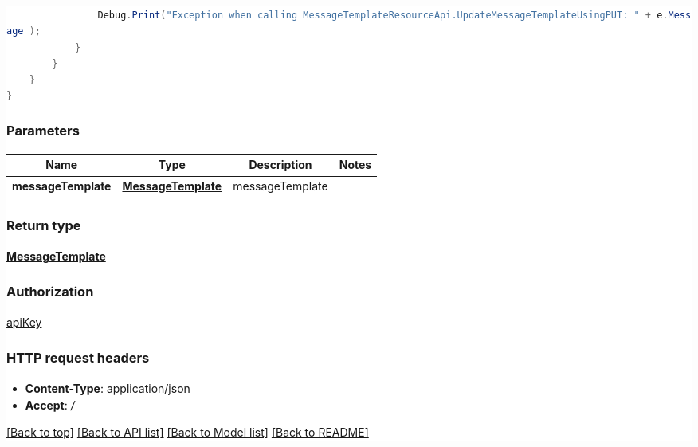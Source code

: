 ```csharp
                Debug.Print("Exception when calling MessageTemplateResourceApi.UpdateMessageTemplateUsingPUT: " + e.Message );
            }
        }
    }
}
```

### Parameters

Name | Type | Description  | Notes
------------- | ------------- | ------------- | -------------
 **messageTemplate** | [**MessageTemplate**](MessageTemplate.md)| messageTemplate | 

### Return type

[**MessageTemplate**](MessageTemplate.md)

### Authorization

[apiKey](../README.md#apiKey)

### HTTP request headers

 - **Content-Type**: application/json
 - **Accept**: */*

[[Back to top]](#) [[Back to API list]](../README.md#documentation-for-api-endpoints) [[Back to Model list]](../README.md#documentation-for-models) [[Back to README]](../README.md)

